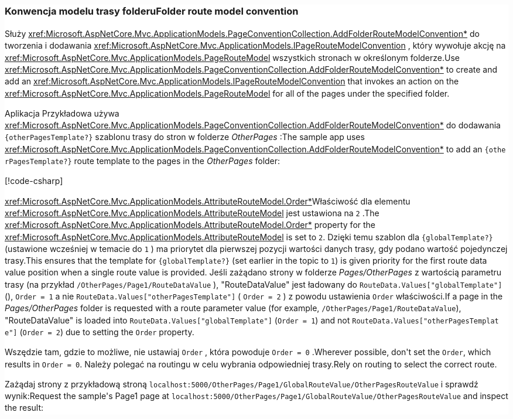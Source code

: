 ### <a name="folder-route-model-convention"></a><span data-ttu-id="f37a1-191">Konwencja modelu trasy folderu</span><span class="sxs-lookup"><span data-stu-id="f37a1-191">Folder route model convention</span></span>

<span data-ttu-id="f37a1-192">Służy <xref:Microsoft.AspNetCore.Mvc.ApplicationModels.PageConventionCollection.AddFolderRouteModelConvention*> do tworzenia i dodawania <xref:Microsoft.AspNetCore.Mvc.ApplicationModels.IPageRouteModelConvention> , który wywołuje akcję na <xref:Microsoft.AspNetCore.Mvc.ApplicationModels.PageRouteModel> wszystkich stronach w określonym folderze.</span><span class="sxs-lookup"><span data-stu-id="f37a1-192">Use <xref:Microsoft.AspNetCore.Mvc.ApplicationModels.PageConventionCollection.AddFolderRouteModelConvention*> to create and add an <xref:Microsoft.AspNetCore.Mvc.ApplicationModels.IPageRouteModelConvention> that invokes an action on the <xref:Microsoft.AspNetCore.Mvc.ApplicationModels.PageRouteModel> for all of the pages under the specified folder.</span></span>

<span data-ttu-id="f37a1-193">Aplikacja Przykładowa używa <xref:Microsoft.AspNetCore.Mvc.ApplicationModels.PageConventionCollection.AddFolderRouteModelConvention*> do dodawania `{otherPagesTemplate?}` szablonu trasy do stron w folderze *OtherPages* :</span><span class="sxs-lookup"><span data-stu-id="f37a1-193">The sample app uses <xref:Microsoft.AspNetCore.Mvc.ApplicationModels.PageConventionCollection.AddFolderRouteModelConvention*> to add an `{otherPagesTemplate?}` route template to the pages in the *OtherPages* folder:</span></span>

[!code-csharp[](razor-pages-conventions/samples/3.x/SampleApp/Startup.cs?name=snippet3)]

<span data-ttu-id="f37a1-194"><xref:Microsoft.AspNetCore.Mvc.ApplicationModels.AttributeRouteModel.Order*>Właściwość dla elementu <xref:Microsoft.AspNetCore.Mvc.ApplicationModels.AttributeRouteModel> jest ustawiona na `2` .</span><span class="sxs-lookup"><span data-stu-id="f37a1-194">The <xref:Microsoft.AspNetCore.Mvc.ApplicationModels.AttributeRouteModel.Order*> property for the <xref:Microsoft.AspNetCore.Mvc.ApplicationModels.AttributeRouteModel> is set to `2`.</span></span> <span data-ttu-id="f37a1-195">Dzięki temu szablon dla `{globalTemplate?}` (ustawione wcześniej w temacie do `1` ) ma priorytet dla pierwszej pozycji wartości danych trasy, gdy podano wartość pojedynczej trasy.</span><span class="sxs-lookup"><span data-stu-id="f37a1-195">This ensures that the template for `{globalTemplate?}` (set earlier in the topic to `1`) is given priority for the first route data value position when a single route value is provided.</span></span> <span data-ttu-id="f37a1-196">Jeśli zażądano strony w folderze *Pages/OtherPages* z wartością parametru trasy (na przykład `/OtherPages/Page1/RouteDataValue` ), "RouteDataValue" jest ładowany do `RouteData.Values["globalTemplate"]` (), `Order = 1` a nie `RouteData.Values["otherPagesTemplate"]` ( `Order = 2` ) z powodu ustawienia `Order` właściwości.</span><span class="sxs-lookup"><span data-stu-id="f37a1-196">If a page in the *Pages/OtherPages* folder is requested with a route parameter value (for example, `/OtherPages/Page1/RouteDataValue`), "RouteDataValue" is loaded into `RouteData.Values["globalTemplate"]` (`Order = 1`) and not `RouteData.Values["otherPagesTemplate"]` (`Order = 2`) due to setting the `Order` property.</span></span>

<span data-ttu-id="f37a1-197">Wszędzie tam, gdzie to możliwe, nie ustawiaj `Order` , która powoduje `Order = 0` .</span><span class="sxs-lookup"><span data-stu-id="f37a1-197">Wherever possible, don't set the `Order`, which results in `Order = 0`.</span></span> <span data-ttu-id="f37a1-198">Należy polegać na routingu w celu wybrania odpowiedniej trasy.</span><span class="sxs-lookup"><span data-stu-id="f37a1-198">Rely on routing to select the correct route.</span></span>

<span data-ttu-id="f37a1-199">Zażądaj strony z przykładową stroną `localhost:5000/OtherPages/Page1/GlobalRouteValue/OtherPagesRouteValue` i sprawdź wynik:</span><span class="sxs-lookup"><span data-stu-id="f37a1-199">Request the sample's Page1 page at `localhost:5000/OtherPages/Page1/GlobalRouteValue/OtherPagesRouteValue` and inspect the result:</span></span>

